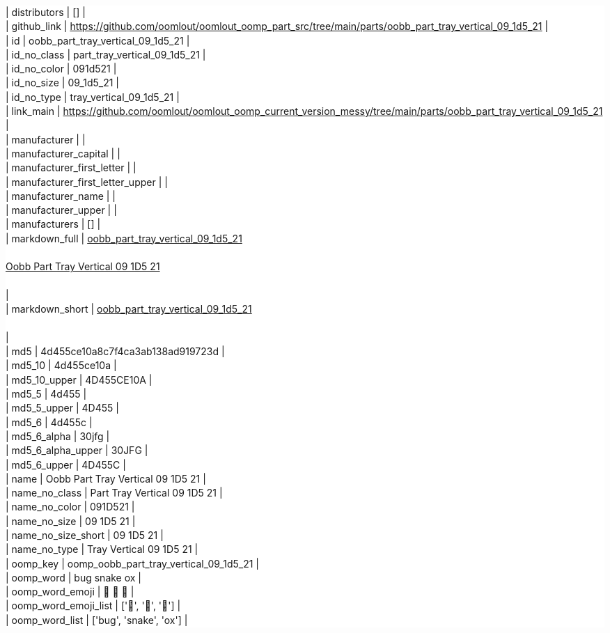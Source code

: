| distributors | [] |  
| github_link | https://github.com/oomlout/oomlout_oomp_part_src/tree/main/parts/oobb_part_tray_vertical_09_1d5_21 |  
| id | oobb_part_tray_vertical_09_1d5_21 |  
| id_no_class | part_tray_vertical_09_1d5_21 |  
| id_no_color | 091d521 |  
| id_no_size | 09_1d5_21 |  
| id_no_type | tray_vertical_09_1d5_21 |  
| link_main | https://github.com/oomlout/oomlout_oomp_current_version_messy/tree/main/parts/oobb_part_tray_vertical_09_1d5_21 |  
| manufacturer |  |  
| manufacturer_capital |  |  
| manufacturer_first_letter |  |  
| manufacturer_first_letter_upper |  |  
| manufacturer_name |  |  
| manufacturer_upper |  |  
| manufacturers | [] |  
| markdown_full | [oobb_part_tray_vertical_09_1d5_21](https://github.com/oomlout/oomlout_oomp_current_version_messy/tree/main/parts/oobb_part_tray_vertical_09_1d5_21)<br>[](https://github.com/oomlout/oomlout_oomp_current_version_messy/tree/main/parts/oobb_part_tray_vertical_09_1d5_21)<br>[Oobb Part Tray Vertical 09 1D5 21](https://github.com/oomlout/oomlout_oomp_current_version_messy/tree/main/parts/oobb_part_tray_vertical_09_1d5_21)<br><br> |  
| markdown_short | [oobb_part_tray_vertical_09_1d5_21](https://github.com/oomlout/oomlout_oomp_current_version_messy/tree/main/parts/oobb_part_tray_vertical_09_1d5_21)<br><br> |  
| md5 | 4d455ce10a8c7f4ca3ab138ad919723d |  
| md5_10 | 4d455ce10a |  
| md5_10_upper | 4D455CE10A |  
| md5_5 | 4d455 |  
| md5_5_upper | 4D455 |  
| md5_6 | 4d455c |  
| md5_6_alpha | 30jfg |  
| md5_6_alpha_upper | 30JFG |  
| md5_6_upper | 4D455C |  
| name | Oobb Part Tray Vertical 09 1D5 21 |  
| name_no_class | Part Tray Vertical 09 1D5 21 |  
| name_no_color | 091D521 |  
| name_no_size | 09 1D5 21 |  
| name_no_size_short | 09 1D5 21 |  
| name_no_type | Tray Vertical 09 1D5 21 |  
| oomp_key | oomp_oobb_part_tray_vertical_09_1d5_21 |  
| oomp_word | bug snake ox |  
| oomp_word_emoji | :bug: :snake: :ox: |  
| oomp_word_emoji_list | [':bug:', ':snake:', ':ox:'] |  
| oomp_word_list | ['bug', 'snake', 'ox'] |  